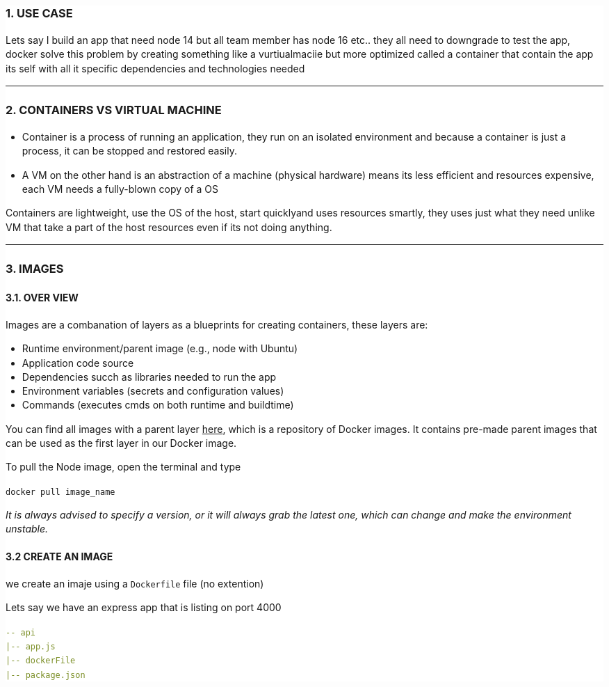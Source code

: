 ### 1. USE CASE

Lets say I build an app that need node 14 but all team member has node 16 etc.. they all need to downgrade to test the app, docker solve this problem by creating something like a vurtiualmaciie but more optimized called a container that contain the app its self with all it specific dependencies and technologies needed

---

### 2. CONTAINERS VS VIRTUAL MACHINE

- Container is a process of running an application, they run on an isolated environment and because a container is just a process, it can be stopped and restored easily.

- A VM on the other hand is an abstraction of a machine (physical hardware) means its less efficient and resources expensive, each VM needs a fully-blown copy of a OS

Containers are lightweight, use the OS of the host, start quicklyand uses resources smartly, they uses just what they need unlike VM that take a part of the host resources even if its not doing anything.

---

### 3. IMAGES

#### 3.1. OVER VIEW

Images are a combanation of layers as a blueprints for creating containers, these layers are:

- Runtime environment/parent image (e.g., node with Ubuntu)
- Application code source
- Dependencies succh as libraries needed to run the app
- Environment variables (secrets and configuration values)
- Commands (executes cmds on both runtime and buildtime)

You can find all images with a parent layer [here](https://hub.docker.com/search?q=), which is a repository of Docker images. It contains pre-made parent images that can be used as the first layer in our Docker image.

To pull the Node image, open the terminal and type

```bash
docker pull image_name
```

_It is always advised to specify a version, or it will always grab the latest one, which can change and make the environment unstable._

#### 3.2 CREATE AN IMAGE

we create an imaje using a `Dockerfile` file (no extention)

Lets say we have an express app that is listing on port 4000

```yaml
-- api
|-- app.js
|-- dockerFile
|-- package.json
```
